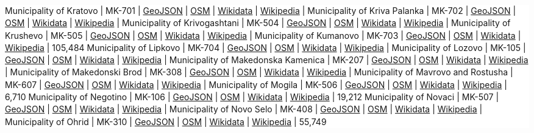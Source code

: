 Municipality of Kratovo | MK-701 | [GeoJSON](../../geojson/q8/iso2/MK/MK-701.geojson) | [OSM](https://www.openstreetmap.org/relation/2587448) | [Wikidata](https://www.wikidata.org/wiki/Q1992716) | [Wikipedia](http://en.wikipedia.org/wiki/mk%3A%D0%9E%D0%BF%D1%88%D1%82%D0%B8%D0%BD%D0%B0%20%D0%9A%D1%80%D0%B0%D1%82%D0%BE%D0%B2%D0%BE) | 
Municipality of Kriva Palanka | MK-702 | [GeoJSON](../../geojson/q8/iso2/MK/MK-702.geojson) | [OSM](https://www.openstreetmap.org/relation/2587615) | [Wikidata](https://www.wikidata.org/wiki/Q1422453) | [Wikipedia](http://en.wikipedia.org/wiki/mk%3A%D0%9E%D0%BF%D1%88%D1%82%D0%B8%D0%BD%D0%B0%20%D0%9A%D1%80%D0%B8%D0%B2%D0%B0%20%D0%9F%D0%B0%D0%BB%D0%B0%D0%BD%D0%BA%D0%B0) | 
Municipality of Krivogashtani | MK-504 | [GeoJSON](../../geojson/q8/iso2/MK/MK-504.geojson) | [OSM](https://www.openstreetmap.org/relation/2596009) | [Wikidata](https://www.wikidata.org/wiki/Q2018930) | [Wikipedia](http://en.wikipedia.org/wiki/mk%3A%D0%9E%D0%BF%D1%88%D1%82%D0%B8%D0%BD%D0%B0%20%D0%9A%D1%80%D0%B8%D0%B2%D0%BE%D0%B3%D0%B0%D1%88%D1%82%D0%B0%D0%BD%D0%B8) | 
Municipality of Krushevo | MK-505 | [GeoJSON](../../geojson/q8/iso2/MK/MK-505.geojson) | [OSM](https://www.openstreetmap.org/relation/2596098) | [Wikidata](https://www.wikidata.org/wiki/Q2476159) | [Wikipedia](http://en.wikipedia.org/wiki/mk%3A%D0%9E%D0%BF%D1%88%D1%82%D0%B8%D0%BD%D0%B0%20%D0%9A%D1%80%D1%83%D1%88%D0%B5%D0%B2%D0%BE) | 
Municipality of Kumanovo | MK-703 | [GeoJSON](../../geojson/q8/iso2/MK/MK-703.geojson) | [OSM](https://www.openstreetmap.org/relation/2585982) | [Wikidata](https://www.wikidata.org/wiki/Q2352376) | [Wikipedia](http://en.wikipedia.org/wiki/mk%3A%D0%9E%D0%BF%D1%88%D1%82%D0%B8%D0%BD%D0%B0%20%D0%9A%D1%83%D0%BC%D0%B0%D0%BD%D0%BE%D0%B2%D0%BE) | 105,484
Municipality of Lipkovo | MK-704 | [GeoJSON](../../geojson/q8/iso2/MK/MK-704.geojson) | [OSM](https://www.openstreetmap.org/relation/2585376) | [Wikidata](https://www.wikidata.org/wiki/Q2041236) | [Wikipedia](http://en.wikipedia.org/wiki/mk%3A%D0%9E%D0%BF%D1%88%D1%82%D0%B8%D0%BD%D0%B0%20%D0%9B%D0%B8%D0%BF%D0%BA%D0%BE%D0%B2%D0%BE) | 
Municipality of Lozovo | MK-105 | [GeoJSON](../../geojson/q8/iso2/MK/MK-105.geojson) | [OSM](https://www.openstreetmap.org/relation/2572593) | [Wikidata](https://www.wikidata.org/wiki/Q1996470) | [Wikipedia](http://en.wikipedia.org/wiki/mk%3A%D0%9E%D0%BF%D1%88%D1%82%D0%B8%D0%BD%D0%B0%20%D0%9B%D0%BE%D0%B7%D0%BE%D0%B2%D0%BE) | 
Municipality of Makedonska Kamenica | MK-207 | [GeoJSON](../../geojson/q8/iso2/MK/MK-207.geojson) | [OSM](https://www.openstreetmap.org/relation/2583425) | [Wikidata](https://www.wikidata.org/wiki/Q2041219) | [Wikipedia](http://en.wikipedia.org/wiki/mk%3A%D0%9E%D0%BF%D1%88%D1%82%D0%B8%D0%BD%D0%B0%20%D0%9C%D0%B0%D0%BA%D0%B5%D0%B4%D0%BE%D0%BD%D1%81%D0%BA%D0%B0%20%D0%9A%D0%B0%D0%BC%D0%B5%D0%BD%D0%B8%D1%86%D0%B0) | 
Municipality of Makedonski Brod | MK-308 | [GeoJSON](../../geojson/q8/iso2/MK/MK-308.geojson) | [OSM](https://www.openstreetmap.org/relation/2608091) | [Wikidata](https://www.wikidata.org/wiki/Q2364199) | [Wikipedia](http://en.wikipedia.org/wiki/mk%3A%D0%9E%D0%BF%D1%88%D1%82%D0%B8%D0%BD%D0%B0%20%D0%9C%D0%B0%D0%BA%D0%B5%D0%B4%D0%BE%D0%BD%D1%81%D0%BA%D0%B8%20%D0%91%D1%80%D0%BE%D0%B4) | 
Municipality of Mavrovo and Rostusha | MK-607 | [GeoJSON](../../geojson/q8/iso2/MK/MK-607.geojson) | [OSM](https://www.openstreetmap.org/relation/2615675) | [Wikidata](https://www.wikidata.org/wiki/Q1323332) | [Wikipedia](http://en.wikipedia.org/wiki/mk%3A%D0%9E%D0%BF%D1%88%D1%82%D0%B8%D0%BD%D0%B0%20%D0%9C%D0%B0%D0%B2%D1%80%D0%BE%D0%B2%D0%BE%20%D0%B8%20%D0%A0%D0%BE%D1%81%D1%82%D1%83%D1%88%D0%B0) | 
Municipality of Mogila | MK-506 | [GeoJSON](../../geojson/q8/iso2/MK/MK-506.geojson) | [OSM](https://www.openstreetmap.org/relation/2596099) | [Wikidata](https://www.wikidata.org/wiki/Q1839369) | [Wikipedia](http://en.wikipedia.org/wiki/mk%3A%D0%9E%D0%BF%D1%88%D1%82%D0%B8%D0%BD%D0%B0%20%D0%9C%D0%BE%D0%B3%D0%B8%D0%BB%D0%B0) | 6,710
Municipality of Negotino | MK-106 | [GeoJSON](../../geojson/q8/iso2/MK/MK-106.geojson) | [OSM](https://www.openstreetmap.org/relation/2577657) | [Wikidata](https://www.wikidata.org/wiki/Q3246545) | [Wikipedia](http://en.wikipedia.org/wiki/mk%3A%D0%9E%D0%BF%D1%88%D1%82%D0%B8%D0%BD%D0%B0%20%D0%9D%D0%B5%D0%B3%D0%BE%D1%82%D0%B8%D0%BD%D0%BE) | 19,212
Municipality of Novaci | MK-507 | [GeoJSON](../../geojson/q8/iso2/MK/MK-507.geojson) | [OSM](https://www.openstreetmap.org/relation/2598190) | [Wikidata](https://www.wikidata.org/wiki/Q2088022) | [Wikipedia](http://en.wikipedia.org/wiki/mk%3A%D0%9E%D0%BF%D1%88%D1%82%D0%B8%D0%BD%D0%B0%20%D0%9D%D0%BE%D0%B2%D0%B0%D1%86%D0%B8) | 
Municipality of Novo Selo | MK-408 | [GeoJSON](../../geojson/q8/iso2/MK/MK-408.geojson) | [OSM](https://www.openstreetmap.org/relation/2589373) | [Wikidata](https://www.wikidata.org/wiki/Q1946579) | [Wikipedia](http://en.wikipedia.org/wiki/mk%3A%D0%9E%D0%BF%D1%88%D1%82%D0%B8%D0%BD%D0%B0%20%D0%9D%D0%BE%D0%B2%D0%BE%20%D0%A1%D0%B5%D0%BB%D0%BE) | 
Municipality of Ohrid | MK-310 | [GeoJSON](../../geojson/q8/iso2/MK/MK-310.geojson) | [OSM](https://www.openstreetmap.org/relation/2601514) | [Wikidata](https://www.wikidata.org/wiki/Q1125333) | [Wikipedia](http://en.wikipedia.org/wiki/mk%3A%D0%9E%D0%BF%D1%88%D1%82%D0%B8%D0%BD%D0%B0%20%D0%9E%D1%85%D1%80%D0%B8%D0%B4) | 55,749